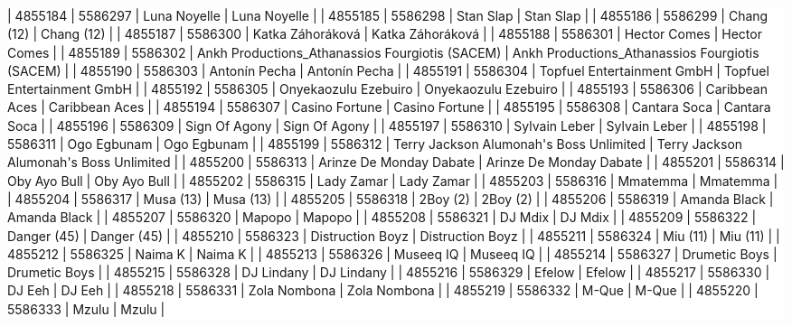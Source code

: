 | 4855184 | 5586297 | Luna Noyelle | Luna Noyelle |
| 4855185 | 5586298 | Stan Slap | Stan Slap |
| 4855186 | 5586299 | Chang (12) | Chang (12) |
| 4855187 | 5586300 | Katka Záhoráková | Katka Záhoráková |
| 4855188 | 5586301 | Hector Comes | Hector Comes |
| 4855189 | 5586302 | Ankh Productions_Athanassios Fourgiotis (SACEM) | Ankh Productions_Athanassios Fourgiotis (SACEM) |
| 4855190 | 5586303 | Antonín Pecha | Antonín Pecha |
| 4855191 | 5586304 | Topfuel Entertainment GmbH | Topfuel Entertainment GmbH |
| 4855192 | 5586305 | Onyekaozulu Ezebuiro | Onyekaozulu Ezebuiro |
| 4855193 | 5586306 | Caribbean Aces | Caribbean Aces |
| 4855194 | 5586307 | Casino Fortune | Casino Fortune |
| 4855195 | 5586308 | Cantara Soca | Cantara Soca |
| 4855196 | 5586309 | Sign Of Agony | Sign Of Agony |
| 4855197 | 5586310 | Sylvain Leber | Sylvain Leber |
| 4855198 | 5586311 | Ogo Egbunam | Ogo Egbunam |
| 4855199 | 5586312 | Terry Jackson Alumonah's Boss Unlimited | Terry Jackson Alumonah's Boss Unlimited |
| 4855200 | 5586313 | Arinze De Monday Dabate | Arinze De Monday Dabate |
| 4855201 | 5586314 | Oby Ayo Bull | Oby Ayo Bull |
| 4855202 | 5586315 | Lady Zamar | Lady Zamar |
| 4855203 | 5586316 | Mmatemma | Mmatemma |
| 4855204 | 5586317 | Musa (13) | Musa (13) |
| 4855205 | 5586318 | 2Boy (2) | 2Boy (2) |
| 4855206 | 5586319 | Amanda Black | Amanda Black |
| 4855207 | 5586320 | Mapopo | Mapopo |
| 4855208 | 5586321 | DJ Mdix | DJ Mdix |
| 4855209 | 5586322 | Danger (45) | Danger (45) |
| 4855210 | 5586323 | Distruction Boyz | Distruction Boyz |
| 4855211 | 5586324 | Miu (11) | Miu (11) |
| 4855212 | 5586325 | Naima K | Naima K |
| 4855213 | 5586326 | Museeq IQ | Museeq IQ |
| 4855214 | 5586327 | Drumetic Boys | Drumetic Boys |
| 4855215 | 5586328 | DJ Lindany | DJ Lindany |
| 4855216 | 5586329 | Efelow | Efelow |
| 4855217 | 5586330 | DJ Eeh | DJ Eeh |
| 4855218 | 5586331 | Zola Nombona | Zola Nombona |
| 4855219 | 5586332 | M-Que | M-Que |
| 4855220 | 5586333 | Mzulu | Mzulu |